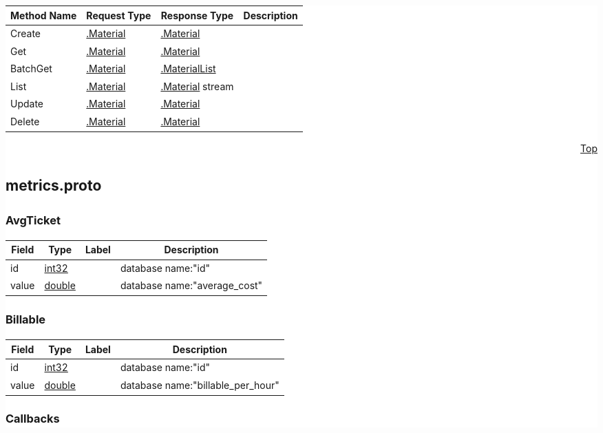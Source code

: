 
| Method Name | Request Type | Response Type | Description |
| ----------- | ------------ | ------------- | ------------|
| Create | [.Material](#Material) | [.Material](#Material) |  |
| Get | [.Material](#Material) | [.Material](#Material) |  |
| BatchGet | [.Material](#Material) | [.MaterialList](#MaterialList) |  |
| List | [.Material](#Material) | [.Material](#Material) stream |  |
| Update | [.Material](#Material) | [.Material](#Material) |  |
| Delete | [.Material](#Material) | [.Material](#Material) |  |

 



<a name="metrics.proto"></a>
<p align="right"><a href="#top">Top</a></p>

## metrics.proto



<a name=".AvgTicket"></a>

### AvgTicket



| Field | Type | Label | Description |
| ----- | ---- | ----- | ----------- |
| id | [int32](#int32) |  | database name:&#34;id&#34; |
| value | [double](#double) |  | database name:&#34;average_cost&#34; |






<a name=".Billable"></a>

### Billable



| Field | Type | Label | Description |
| ----- | ---- | ----- | ----------- |
| id | [int32](#int32) |  | database name:&#34;id&#34; |
| value | [double](#double) |  | database name:&#34;billable_per_hour&#34; |






<a name=".Callbacks"></a>

### Callbacks
